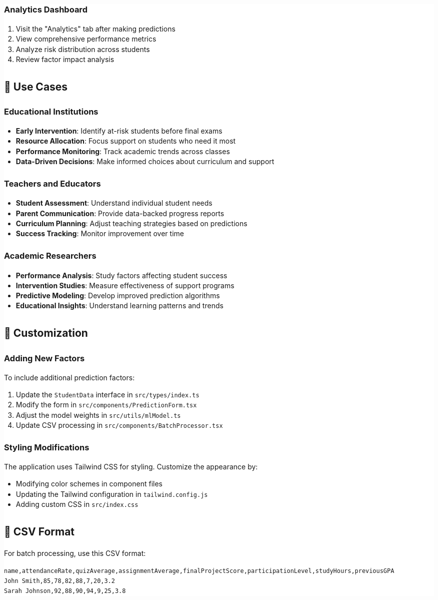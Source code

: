 ### Analytics Dashboard
1. Visit the "Analytics" tab after making predictions
2. View comprehensive performance metrics
3. Analyze risk distribution across students
4. Review factor impact analysis

## 🎯 Use Cases

### Educational Institutions
- **Early Intervention**: Identify at-risk students before final exams
- **Resource Allocation**: Focus support on students who need it most
- **Performance Monitoring**: Track academic trends across classes
- **Data-Driven Decisions**: Make informed choices about curriculum and support

### Teachers and Educators
- **Student Assessment**: Understand individual student needs
- **Parent Communication**: Provide data-backed progress reports
- **Curriculum Planning**: Adjust teaching strategies based on predictions
- **Success Tracking**: Monitor improvement over time

### Academic Researchers
- **Performance Analysis**: Study factors affecting student success
- **Intervention Studies**: Measure effectiveness of support programs
- **Predictive Modeling**: Develop improved prediction algorithms
- **Educational Insights**: Understand learning patterns and trends

## 🔧 Customization

### Adding New Factors
To include additional prediction factors:

1. Update the `StudentData` interface in `src/types/index.ts`
2. Modify the form in `src/components/PredictionForm.tsx`
3. Adjust the model weights in `src/utils/mlModel.ts`
4. Update CSV processing in `src/components/BatchProcessor.tsx`

### Styling Modifications
The application uses Tailwind CSS for styling. Customize the appearance by:
- Modifying color schemes in component files
- Updating the Tailwind configuration in `tailwind.config.js`
- Adding custom CSS in `src/index.css`

## 📝 CSV Format

For batch processing, use this CSV format:

```csv
name,attendanceRate,quizAverage,assignmentAverage,finalProjectScore,participationLevel,studyHours,previousGPA
John Smith,85,78,82,88,7,20,3.2
Sarah Johnson,92,88,90,94,9,25,3.8
```

